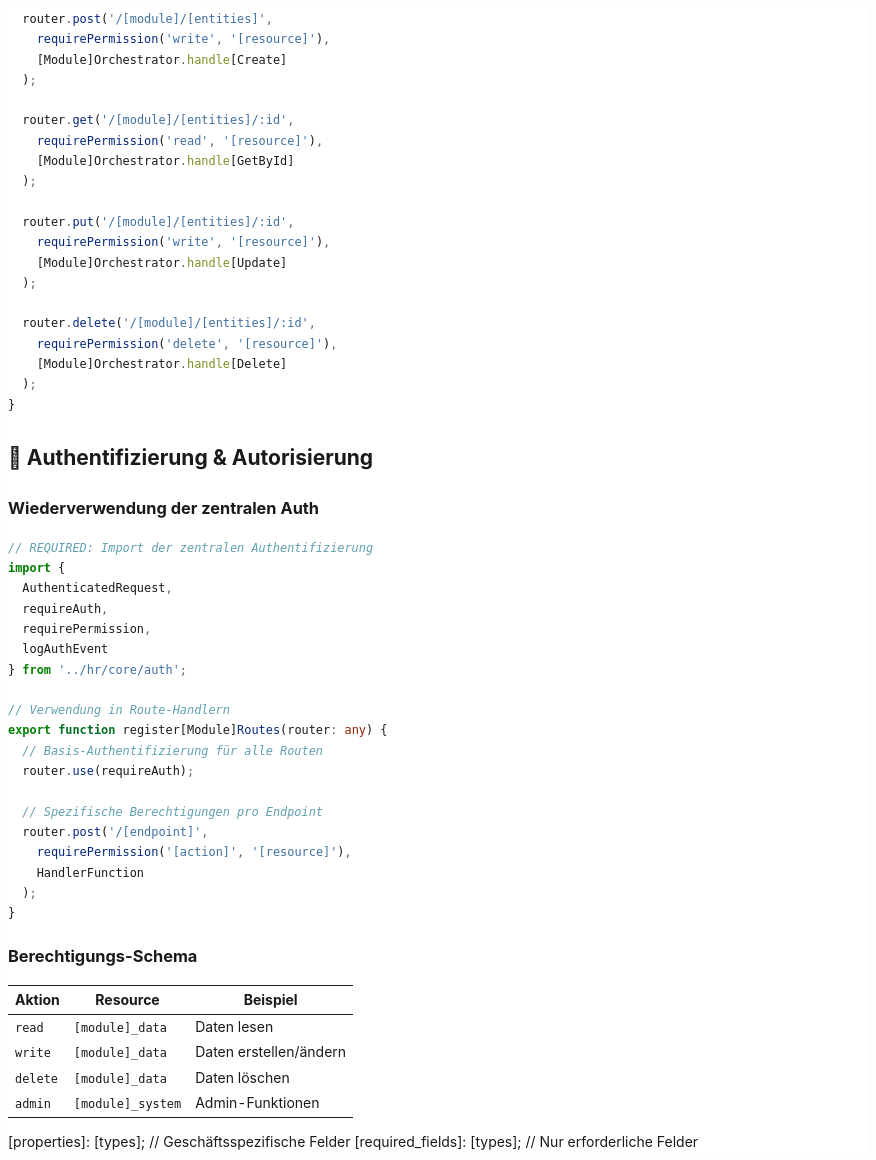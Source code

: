 ```typescript
  router.post('/[module]/[entities]',
    requirePermission('write', '[resource]'),
    [Module]Orchestrator.handle[Create]
  );
  
  router.get('/[module]/[entities]/:id',
    requirePermission('read', '[resource]'),
    [Module]Orchestrator.handle[GetById]
  );
  
  router.put('/[module]/[entities]/:id',
    requirePermission('write', '[resource]'),
    [Module]Orchestrator.handle[Update]
  );
  
  router.delete('/[module]/[entities]/:id',
    requirePermission('delete', '[resource]'),
    [Module]Orchestrator.handle[Delete]
  );
}
```

## 🔐 Authentifizierung & Autorisierung

### Wiederverwendung der zentralen Auth
```typescript
// REQUIRED: Import der zentralen Authentifizierung
import { 
  AuthenticatedRequest, 
  requireAuth, 
  requirePermission,
  logAuthEvent 
} from '../hr/core/auth';

// Verwendung in Route-Handlern
export function register[Module]Routes(router: any) {
  // Basis-Authentifizierung für alle Routen
  router.use(requireAuth);
  
  // Spezifische Berechtigungen pro Endpoint
  router.post('/[endpoint]', 
    requirePermission('[action]', '[resource]'),
    HandlerFunction
  );
}
```

### Berechtigungs-Schema
| Aktion | Resource | Beispiel |
|--------|----------|----------|
| `read` | `[module]_data` | Daten lesen |
| `write` | `[module]_data` | Daten erstellen/ändern |
| `delete` | `[module]_data` | Daten löschen |
| `admin` | `[module]_system` | Admin-Funktionen |


  [properties]: [types];         // Geschäftsspezifische Felder
  [required_fields]: [types];    // Nur erforderliche Felder